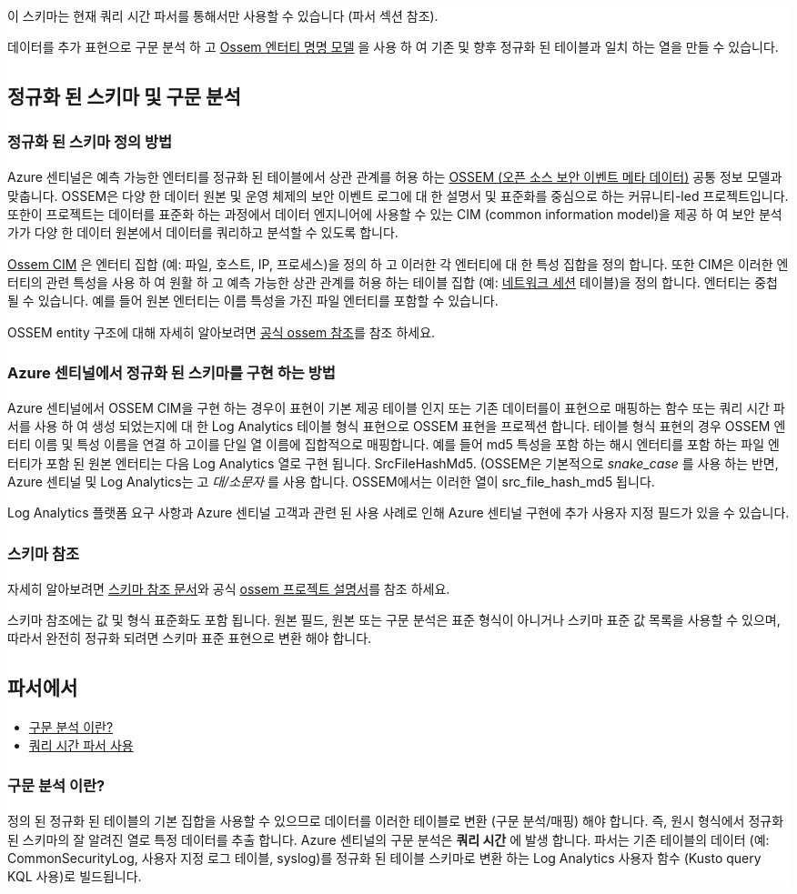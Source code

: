 이 스키마는 현재 쿼리 시간 파서를 통해서만 사용할 수 있습니다 (파서 섹션 참조).

데이터를 추가 표현으로 구문 분석 하 고 [Ossem 엔터티 명명 모델](https://ossemproject.com/cdm/entities/intro.html#) 을 사용 하 여 기존 및 향후 정규화 된 테이블과 일치 하는 열을 만들 수 있습니다.

## <a name="normalized-schema-and-parsing"></a>정규화 된 스키마 및 구문 분석

### <a name="how-our-normalized-schemas-are-defined"></a>정규화 된 스키마 정의 방법

Azure 센티널은 예측 가능한 엔터티를 정규화 된 테이블에서 상관 관계를 허용 하는 [OSSEM (오픈 소스 보안 이벤트 메타 데이터)](https://ossemproject.com/intro.html) 공통 정보 모델과 맞춥니다. OSSEM은 다양 한 데이터 원본 및 운영 체제의 보안 이벤트 로그에 대 한 설명서 및 표준화를 중심으로 하는 커뮤니티-led 프로젝트입니다. 또한이 프로젝트는 데이터를 표준화 하는 과정에서 데이터 엔지니어에 사용할 수 있는 CIM (common information model)을 제공 하 여 보안 분석가가 다양 한 데이터 원본에서 데이터를 쿼리하고 분석할 수 있도록 합니다.

[Ossem CIM](https://ossemproject.com/cdm/intro.html) 은 엔터티 집합 (예: 파일, 호스트, IP, 프로세스)을 정의 하 고 이러한 각 엔터티에 대 한 특성 집합을 정의 합니다. 또한 CIM은 이러한 엔터티의 관련 특성을 사용 하 여 원활 하 고 예측 가능한 상관 관계를 허용 하는 테이블 집합 (예: [네트워크 세션](https://ossemproject.com/cdm/tables/network_session.html) 테이블)을 정의 합니다. 엔터티는 중첩 될 수 있습니다. 예를 들어 원본 엔터티는 이름 특성을 가진 파일 엔터티를 포함할 수 있습니다.

OSSEM entity 구조에 대해 자세히 알아보려면 [공식 ossem 참조](https://ossemproject.com/cdm/guidelines/entity_structure.html)를 참조 하세요.

### <a name="how-the-normalized-schemas-are-implemented-in-azure-sentinel"></a>Azure 센티널에서 정규화 된 스키마를 구현 하는 방법

Azure 센티널에서 OSSEM CIM을 구현 하는 경우이 표현이 기본 제공 테이블 인지 또는 기존 데이터를이 표현으로 매핑하는 함수 또는 쿼리 시간 파서를 사용 하 여 생성 되었는지에 대 한 Log Analytics 테이블 형식 표현으로 OSSEM 표현을 프로젝션 합니다. 테이블 형식 표현의 경우 OSSEM 엔터티 이름 및 특성 이름을 연결 하 고이를 단일 열 이름에 집합적으로 매핑합니다. 예를 들어 md5 특성을 포함 하는 해시 엔터티를 포함 하는 파일 엔터티가 포함 된 원본 엔터티는 다음 Log Analytics 열로 구현 됩니다. SrcFileHashMd5. (OSSEM은 기본적으로 *snake_case* 를 사용 하는 반면, Azure 센티널 및 Log Analytics는 고 *대/소문자* 를 사용 합니다. OSSEM에서는 이러한 열이 src_file_hash_md5 됩니다.

Log Analytics 플랫폼 요구 사항과 Azure 센티널 고객과 관련 된 사용 사례로 인해 Azure 센티널 구현에 추가 사용자 지정 필드가 있을 수 있습니다.

### <a name="schema-reference"></a>스키마 참조

자세히 알아보려면 [스키마 참조 문서](./normalization-schema.md)와 공식 [ossem 프로젝트 설명서](https://ossemproject.com/cdm/intro.html)를 참조 하세요.

스키마 참조에는 값 및 형식 표준화도 포함 됩니다. 원본 필드, 원본 또는 구문 분석은 표준 형식이 아니거나 스키마 표준 값 목록을 사용할 수 있으며, 따라서 완전히 정규화 되려면 스키마 표준 표현으로 변환 해야 합니다.

## <a name="parsers"></a>파서에서

- [구문 분석 이란?](#what-is-parsing)
- [쿼리 시간 파서 사용](#using-query-time-parsers)

### <a name="what-is-parsing"></a>구문 분석 이란?

정의 된 정규화 된 테이블의 기본 집합을 사용할 수 있으므로 데이터를 이러한 테이블로 변환 (구문 분석/매핑) 해야 합니다. 즉, 원시 형식에서 정규화 된 스키마의 잘 알려진 열로 특정 데이터를 추출 합니다. Azure 센티널의 구문 분석은 **쿼리 시간** 에 발생 합니다. 파서는 기존 테이블의 데이터 (예: CommonSecurityLog, 사용자 지정 로그 테이블, syslog)를 정규화 된 테이블 스키마로 변환 하는 Log Analytics 사용자 함수 (Kusto query KQL 사용)로 빌드됩니다.
